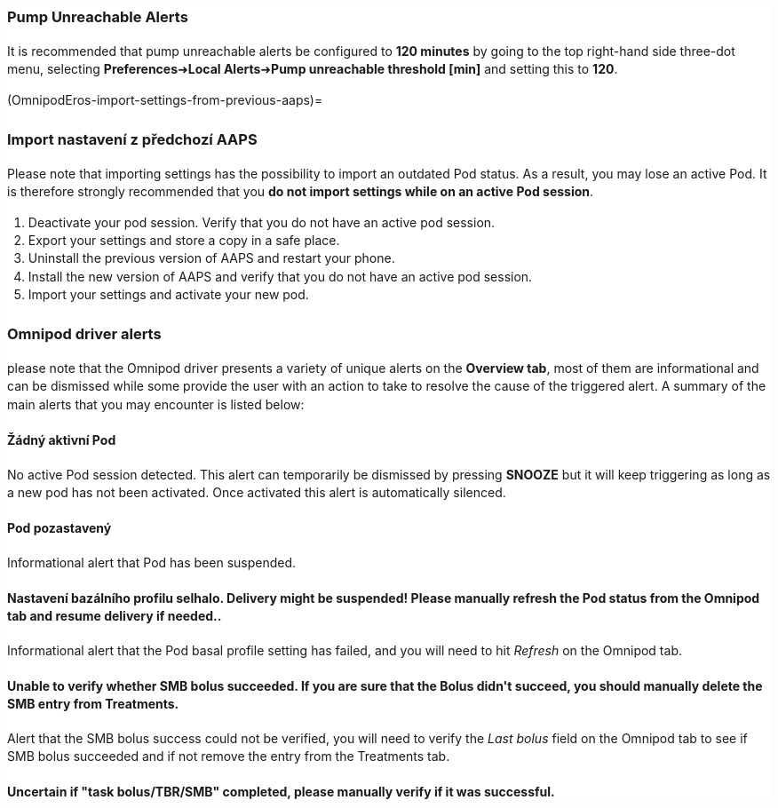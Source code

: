 ### Pump Unreachable Alerts

It is recommended that pump unreachable alerts be configured to **120 minutes** by going to the top right-hand side three-dot menu, selecting **Preferences**➜**Local Alerts**➜**Pump unreachable threshold \[min\]** and setting this to **120**.

(OmnipodEros-import-settings-from-previous-aaps)=
### Import nastavení z předchozí AAPS

Please note that importing settings has the possibility to import an outdated Pod status. As a result, you may lose an active Pod. It is therefore strongly recommended that you **do not import settings while on an active Pod session**.

1. Deactivate your pod session. Verify that you do not have an active pod session.
2. Export your settings and store a copy in a safe place.
3. Uninstall the previous version of AAPS and restart your phone.
4. Install the new version of AAPS and verify that you do not have an active pod session.
5. Import your settings and activate your new pod.

### Omnipod driver alerts

please note that the Omnipod driver presents a variety of unique alerts on the **Overview tab**, most of them are informational and can be dismissed while some provide the user with an action to take to resolve the cause of the triggered alert. A summary of the main alerts that you may encounter is listed below:

#### Žádný aktivní Pod

No active Pod session detected. This alert can temporarily be dismissed by pressing **SNOOZE** but it will keep triggering as long as a new pod has not been activated. Once activated this alert is automatically silenced.

#### Pod pozastavený

Informational alert that Pod has been suspended.

#### Nastavení bazálního profilu selhalo. Delivery might be suspended! Please manually refresh the Pod status from the Omnipod tab and resume delivery if needed..

Informational alert that the Pod basal profile setting has failed, and you will need to hit *Refresh* on the Omnipod tab.

#### Unable to verify whether SMB bolus succeeded. If you are sure that the Bolus didn't succeed, you should manually delete the SMB entry from Treatments.

Alert that the SMB bolus success could not be verified, you will need to verify the *Last bolus* field on the Omnipod tab to see if SMB bolus succeeded and if not remove the entry from the Treatments tab.

#### Uncertain if "task bolus/TBR/SMB" completed, please manually verify if it was successful.
